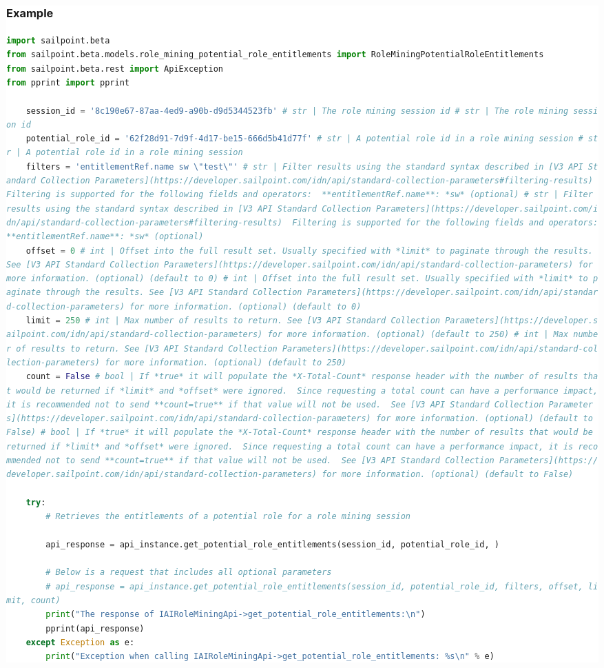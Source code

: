 ### Example

```python
import sailpoint.beta
from sailpoint.beta.models.role_mining_potential_role_entitlements import RoleMiningPotentialRoleEntitlements
from sailpoint.beta.rest import ApiException
from pprint import pprint

    session_id = '8c190e67-87aa-4ed9-a90b-d9d5344523fb' # str | The role mining session id # str | The role mining session id
    potential_role_id = '62f28d91-7d9f-4d17-be15-666d5b41d77f' # str | A potential role id in a role mining session # str | A potential role id in a role mining session
    filters = 'entitlementRef.name sw \"test\"' # str | Filter results using the standard syntax described in [V3 API Standard Collection Parameters](https://developer.sailpoint.com/idn/api/standard-collection-parameters#filtering-results)  Filtering is supported for the following fields and operators:  **entitlementRef.name**: *sw* (optional) # str | Filter results using the standard syntax described in [V3 API Standard Collection Parameters](https://developer.sailpoint.com/idn/api/standard-collection-parameters#filtering-results)  Filtering is supported for the following fields and operators:  **entitlementRef.name**: *sw* (optional)
    offset = 0 # int | Offset into the full result set. Usually specified with *limit* to paginate through the results. See [V3 API Standard Collection Parameters](https://developer.sailpoint.com/idn/api/standard-collection-parameters) for more information. (optional) (default to 0) # int | Offset into the full result set. Usually specified with *limit* to paginate through the results. See [V3 API Standard Collection Parameters](https://developer.sailpoint.com/idn/api/standard-collection-parameters) for more information. (optional) (default to 0)
    limit = 250 # int | Max number of results to return. See [V3 API Standard Collection Parameters](https://developer.sailpoint.com/idn/api/standard-collection-parameters) for more information. (optional) (default to 250) # int | Max number of results to return. See [V3 API Standard Collection Parameters](https://developer.sailpoint.com/idn/api/standard-collection-parameters) for more information. (optional) (default to 250)
    count = False # bool | If *true* it will populate the *X-Total-Count* response header with the number of results that would be returned if *limit* and *offset* were ignored.  Since requesting a total count can have a performance impact, it is recommended not to send **count=true** if that value will not be used.  See [V3 API Standard Collection Parameters](https://developer.sailpoint.com/idn/api/standard-collection-parameters) for more information. (optional) (default to False) # bool | If *true* it will populate the *X-Total-Count* response header with the number of results that would be returned if *limit* and *offset* were ignored.  Since requesting a total count can have a performance impact, it is recommended not to send **count=true** if that value will not be used.  See [V3 API Standard Collection Parameters](https://developer.sailpoint.com/idn/api/standard-collection-parameters) for more information. (optional) (default to False)

    try:
        # Retrieves the entitlements of a potential role for a role mining session
        
        api_response = api_instance.get_potential_role_entitlements(session_id, potential_role_id, )
        
        # Below is a request that includes all optional parameters
        # api_response = api_instance.get_potential_role_entitlements(session_id, potential_role_id, filters, offset, limit, count)
        print("The response of IAIRoleMiningApi->get_potential_role_entitlements:\n")
        pprint(api_response)
    except Exception as e:
        print("Exception when calling IAIRoleMiningApi->get_potential_role_entitlements: %s\n" % e)
```
